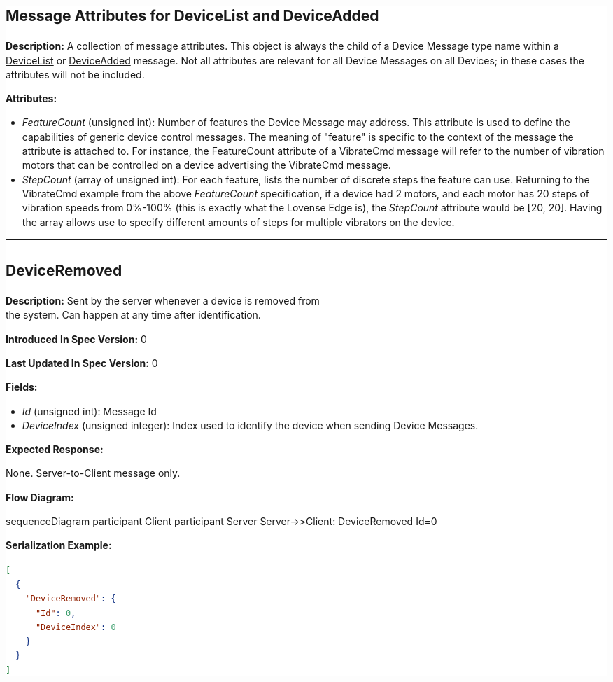 ## Message Attributes for DeviceList and DeviceAdded

**Description:** A collection of message attributes. This object is
always the child of a Device Message type name within a
[DeviceList](enumeration.md#devicelist) or
[DeviceAdded](enumeration.md#deviceadded) message. Not all attributes
are relevant for all Device Messages on all Devices; in these cases
the attributes will not be included.

**Attributes:**

* _FeatureCount_ (unsigned int): Number of features the Device Message
  may address. This attribute is used to define the capabilities of
  generic device control messages. The meaning of "feature" is
  specific to the context of the message the attribute is attached to.
  For instance, the FeatureCount attribute of a VibrateCmd message
  will refer to the number of vibration motors that can be controlled
  on a device advertising the VibrateCmd message.
* _StepCount_ (array of unsigned int): For each feature, lists the
  number of discrete steps the feature can use. Returning to the
  VibrateCmd example from the above _FeatureCount_ specification, if a
  device had 2 motors, and each motor has 20 steps of vibration speeds
  from 0%-100% (this is exactly what the Lovense Edge is), the
  _StepCount_ attribute would be [20, 20]. Having the array allows use
  to specify different amounts of steps for multiple vibrators on the
  device.

---
## DeviceRemoved

**Description:** Sent by the server whenever a device is removed from  
the system. Can happen at any time after identification.

**Introduced In Spec Version:** 0

**Last Updated In Spec Version:** 0

**Fields:**

* _Id_ (unsigned int): Message Id
* _DeviceIndex_ (unsigned integer): Index used to identify the device
  when sending Device Messages.

**Expected Response:**

None. Server-to-Client message only.

**Flow Diagram:**

<mermaid>
sequenceDiagram
    participant Client
    participant Server
    Server->>Client: DeviceRemoved Id=0
</mermaid>

**Serialization Example:**

```json
[
  {
    "DeviceRemoved": {
      "Id": 0,
      "DeviceIndex": 0
    }
  }
]
```
